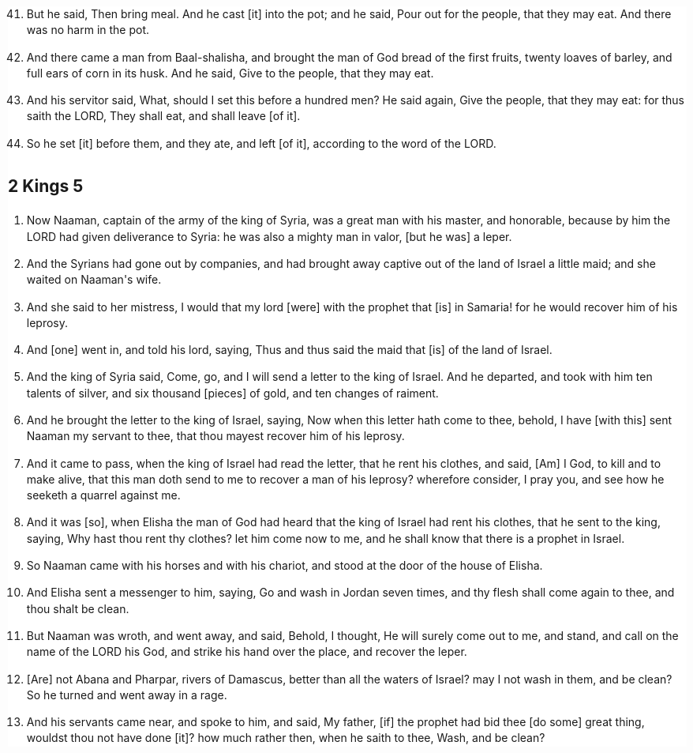 41. But he said, Then bring meal. And he cast [it] into the pot; and he said, Pour out for the people, that they may eat. And there was no harm in the pot.

42. And there came a man from Baal-shalisha, and brought the man of God bread of the first fruits, twenty loaves of barley, and full ears of corn in its husk. And he said, Give to the people, that they may eat.

43. And his servitor said, What, should I set this before a hundred men? He said again, Give the people, that they may eat: for thus saith the LORD, They shall eat, and shall leave [of it].

44. So he set [it] before them, and they ate, and left [of it], according to the word of the LORD.

## 2 Kings 5

1. Now Naaman, captain of the army of the king of Syria, was a great man with his master, and honorable, because by him the LORD had given deliverance to Syria: he was also a mighty man in valor, [but he was] a leper.

2. And the Syrians had gone out by companies, and had brought away captive out of the land of Israel a little maid; and she waited on Naaman's wife.

3. And she said to her mistress, I would that my lord [were] with the prophet that [is] in Samaria! for he would recover him of his leprosy.

4. And [one] went in, and told his lord, saying, Thus and thus said the maid that [is] of the land of Israel.

5. And the king of Syria said, Come, go, and I will send a letter to the king of Israel. And he departed, and took with him ten talents of silver, and six thousand [pieces] of gold, and ten changes of raiment.

6. And he brought the letter to the king of Israel, saying, Now when this letter hath come to thee, behold, I have [with this] sent Naaman my servant to thee, that thou mayest recover him of his leprosy.

7. And it came to pass, when the king of Israel had read the letter, that he rent his clothes, and said, [Am] I God, to kill and to make alive, that this man doth send to me to recover a man of his leprosy? wherefore consider, I pray you, and see how he seeketh a quarrel against me.

8. And it was [so], when Elisha the man of God had heard that the king of Israel had rent his clothes, that he sent to the king, saying, Why hast thou rent thy clothes? let him come now to me, and he shall know that there is a prophet in Israel.

9. So Naaman came with his horses and with his chariot, and stood at the door of the house of Elisha.

10. And Elisha sent a messenger to him, saying, Go and wash in Jordan seven times, and thy flesh shall come again to thee, and thou shalt be clean.

11. But Naaman was wroth, and went away, and said, Behold, I thought, He will surely come out to me, and stand, and call on the name of the LORD his God, and strike his hand over the place, and recover the leper.

12. [Are] not Abana and Pharpar, rivers of Damascus, better than all the waters of Israel? may I not wash in them, and be clean? So he turned and went away in a rage.

13. And his servants came near, and spoke to him, and said, My father, [if] the prophet had bid thee [do some] great thing, wouldst thou not have done [it]? how much rather then, when he saith to thee, Wash, and be clean?
